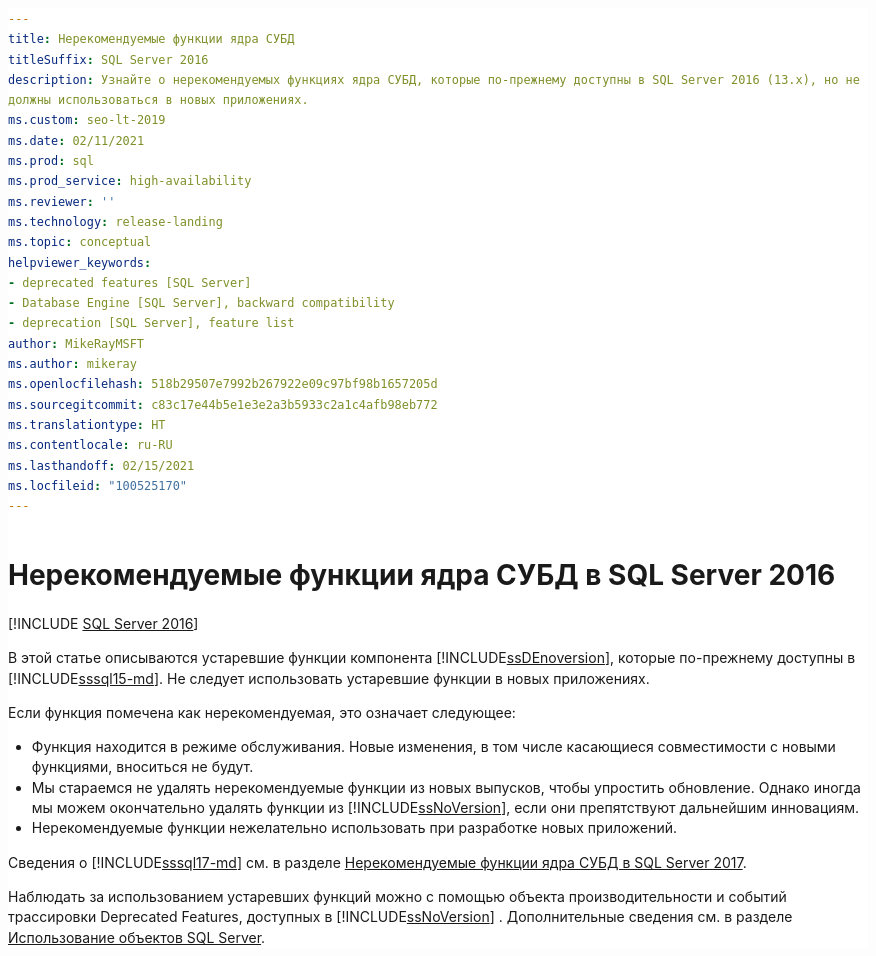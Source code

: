 ```yaml
---
title: Нерекомендуемые функции ядра СУБД
titleSuffix: SQL Server 2016
description: Узнайте о нерекомендуемых функциях ядра СУБД, которые по-прежнему доступны в SQL Server 2016 (13.x), но не должны использоваться в новых приложениях.
ms.custom: seo-lt-2019
ms.date: 02/11/2021
ms.prod: sql
ms.prod_service: high-availability
ms.reviewer: ''
ms.technology: release-landing
ms.topic: conceptual
helpviewer_keywords:
- deprecated features [SQL Server]
- Database Engine [SQL Server], backward compatibility
- deprecation [SQL Server], feature list
author: MikeRayMSFT
ms.author: mikeray
ms.openlocfilehash: 518b29507e7992b267922e09c97bf98b1657205d
ms.sourcegitcommit: c83c17e44b5e1e3e2a3b5933c2a1c4afb98eb772
ms.translationtype: HT
ms.contentlocale: ru-RU
ms.lasthandoff: 02/15/2021
ms.locfileid: "100525170"
---
```

# <a name="deprecated-database-engine-features-in-sql-server-2016"></a>Нерекомендуемые функции ядра СУБД в SQL Server 2016
[!INCLUDE [SQL Server 2016](../includes/applies-to-version/sqlserver2016.md)]  

В этой статье описываются устаревшие функции компонента [!INCLUDE[ssDEnoversion](../includes/ssdenoversion-md.md)], которые по-прежнему доступны в [!INCLUDE[sssql15-md](../includes/sssql16-md.md)]. Не следует использовать устаревшие функции в новых приложениях.  
  
Если функция помечена как нерекомендуемая, это означает следующее:
-  Функция находится в режиме обслуживания. Новые изменения, в том числе касающиеся совместимости с новыми функциями, вноситься не будут.
-  Мы стараемся не удалять нерекомендуемые функции из новых выпусков, чтобы упростить обновление. Однако иногда мы можем окончательно удалять функции из [!INCLUDE[ssNoVersion](../includes/ssnoversion-md.md)], если они препятствуют дальнейшим инновациям.
-  Нерекомендуемые функции нежелательно использовать при разработке новых приложений.      

Сведения о [!INCLUDE[sssql17-md](../includes/sssql17-md.md)] см. в разделе [Нерекомендуемые функции ядра СУБД в SQL Server 2017](../database-engine/deprecated-database-engine-features-in-sql-server-2017.md).

Наблюдать за использованием устаревших функций можно с помощью объекта производительности и событий трассировки Deprecated Features, доступных в [!INCLUDE[ssNoVersion](../includes/ssnoversion-md.md)] . Дополнительные сведения см. в разделе [Использование объектов SQL Server](../relational-databases/performance-monitor/use-sql-server-objects.md).  
  